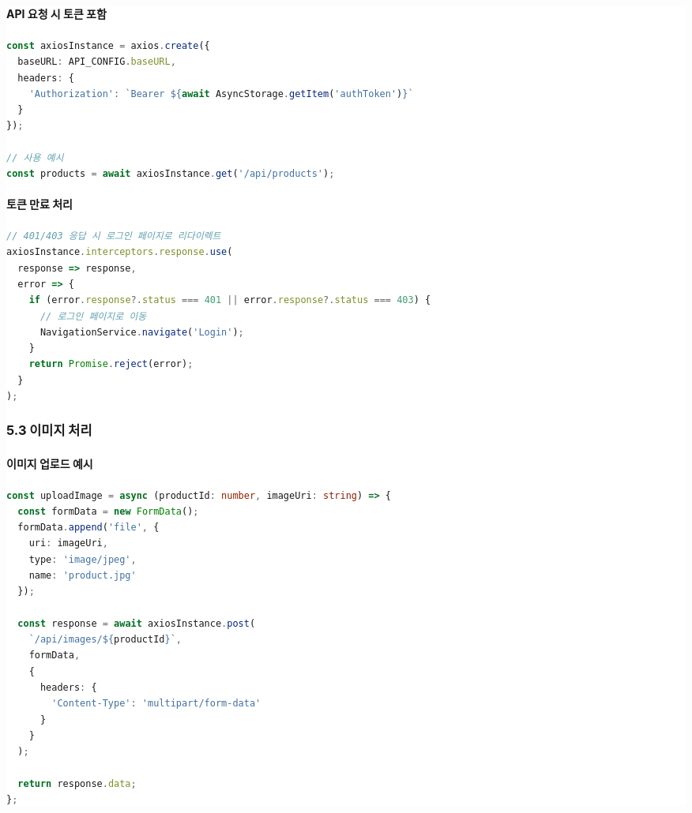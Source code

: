 #### API 요청 시 토큰 포함
```typescript
const axiosInstance = axios.create({
  baseURL: API_CONFIG.baseURL,
  headers: {
    'Authorization': `Bearer ${await AsyncStorage.getItem('authToken')}`
  }
});

// 사용 예시
const products = await axiosInstance.get('/api/products');
```

#### 토큰 만료 처리
```typescript
// 401/403 응답 시 로그인 페이지로 리다이렉트
axiosInstance.interceptors.response.use(
  response => response,
  error => {
    if (error.response?.status === 401 || error.response?.status === 403) {
      // 로그인 페이지로 이동
      NavigationService.navigate('Login');
    }
    return Promise.reject(error);
  }
);
```

### 5.3 이미지 처리

#### 이미지 업로드 예시
```typescript
const uploadImage = async (productId: number, imageUri: string) => {
  const formData = new FormData();
  formData.append('file', {
    uri: imageUri,
    type: 'image/jpeg',
    name: 'product.jpg'
  });

  const response = await axiosInstance.post(
    `/api/images/${productId}`,
    formData,
    {
      headers: {
        'Content-Type': 'multipart/form-data'
      }
    }
  );

  return response.data;
};
```
